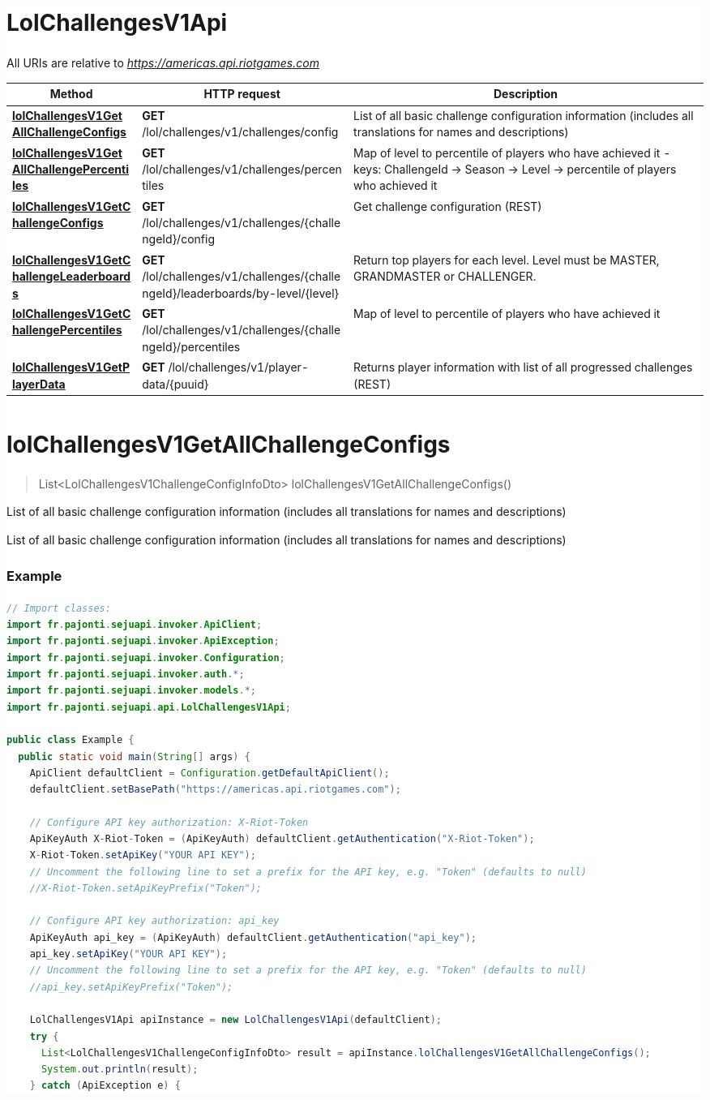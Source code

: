 # LolChallengesV1Api

All URIs are relative to *https://americas.api.riotgames.com*

| Method | HTTP request | Description |
|------------- | ------------- | -------------|
| [**lolChallengesV1GetAllChallengeConfigs**](LolChallengesV1Api.md#lolChallengesV1GetAllChallengeConfigs) | **GET** /lol/challenges/v1/challenges/config | List of all basic challenge configuration information (includes all translations for names and descriptions) |
| [**lolChallengesV1GetAllChallengePercentiles**](LolChallengesV1Api.md#lolChallengesV1GetAllChallengePercentiles) | **GET** /lol/challenges/v1/challenges/percentiles | Map of level to percentile of players who have achieved it - keys: ChallengeId -&gt; Season -&gt; Level -&gt; percentile of players who achieved it |
| [**lolChallengesV1GetChallengeConfigs**](LolChallengesV1Api.md#lolChallengesV1GetChallengeConfigs) | **GET** /lol/challenges/v1/challenges/{challengeId}/config | Get challenge configuration (REST) |
| [**lolChallengesV1GetChallengeLeaderboards**](LolChallengesV1Api.md#lolChallengesV1GetChallengeLeaderboards) | **GET** /lol/challenges/v1/challenges/{challengeId}/leaderboards/by-level/{level} | Return top players for each level. Level must be MASTER, GRANDMASTER or CHALLENGER. |
| [**lolChallengesV1GetChallengePercentiles**](LolChallengesV1Api.md#lolChallengesV1GetChallengePercentiles) | **GET** /lol/challenges/v1/challenges/{challengeId}/percentiles | Map of level to percentile of players who have achieved it |
| [**lolChallengesV1GetPlayerData**](LolChallengesV1Api.md#lolChallengesV1GetPlayerData) | **GET** /lol/challenges/v1/player-data/{puuid} | Returns player information with list of all progressed challenges (REST) |


<a id="lolChallengesV1GetAllChallengeConfigs"></a>
# **lolChallengesV1GetAllChallengeConfigs**
> List&lt;LolChallengesV1ChallengeConfigInfoDto&gt; lolChallengesV1GetAllChallengeConfigs()

List of all basic challenge configuration information (includes all translations for names and descriptions)

List of all basic challenge configuration information (includes all translations for names and descriptions)

### Example
```java
// Import classes:
import fr.pajonti.sejuapi.invoker.ApiClient;
import fr.pajonti.sejuapi.invoker.ApiException;
import fr.pajonti.sejuapi.invoker.Configuration;
import fr.pajonti.sejuapi.invoker.auth.*;
import fr.pajonti.sejuapi.invoker.models.*;
import fr.pajonti.sejuapi.api.LolChallengesV1Api;

public class Example {
  public static void main(String[] args) {
    ApiClient defaultClient = Configuration.getDefaultApiClient();
    defaultClient.setBasePath("https://americas.api.riotgames.com");
    
    // Configure API key authorization: X-Riot-Token
    ApiKeyAuth X-Riot-Token = (ApiKeyAuth) defaultClient.getAuthentication("X-Riot-Token");
    X-Riot-Token.setApiKey("YOUR API KEY");
    // Uncomment the following line to set a prefix for the API key, e.g. "Token" (defaults to null)
    //X-Riot-Token.setApiKeyPrefix("Token");

    // Configure API key authorization: api_key
    ApiKeyAuth api_key = (ApiKeyAuth) defaultClient.getAuthentication("api_key");
    api_key.setApiKey("YOUR API KEY");
    // Uncomment the following line to set a prefix for the API key, e.g. "Token" (defaults to null)
    //api_key.setApiKeyPrefix("Token");

    LolChallengesV1Api apiInstance = new LolChallengesV1Api(defaultClient);
    try {
      List<LolChallengesV1ChallengeConfigInfoDto> result = apiInstance.lolChallengesV1GetAllChallengeConfigs();
      System.out.println(result);
    } catch (ApiException e) {
```